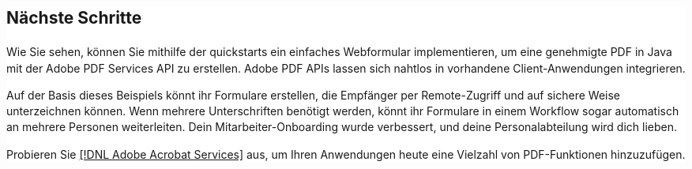 ## Nächste Schritte

Wie Sie sehen, können Sie mithilfe der quickstarts ein einfaches Webformular implementieren, um eine genehmigte PDF in Java mit der Adobe PDF Services API zu erstellen. Adobe PDF APIs lassen sich nahtlos in vorhandene Client-Anwendungen integrieren.

Auf der Basis dieses Beispiels könnt ihr Formulare erstellen, die Empfänger per Remote-Zugriff und auf sichere Weise unterzeichnen können. Wenn mehrere Unterschriften benötigt werden, könnt ihr Formulare in einem Workflow sogar automatisch an mehrere Personen weiterleiten. Dein Mitarbeiter-Onboarding wurde verbessert, und deine Personalabteilung wird dich lieben.

Probieren Sie [[!DNL Adobe Acrobat Services]](https://developer.adobe.com/document-services/homepage/) aus, um Ihren Anwendungen heute eine Vielzahl von PDF-Funktionen hinzuzufügen.

